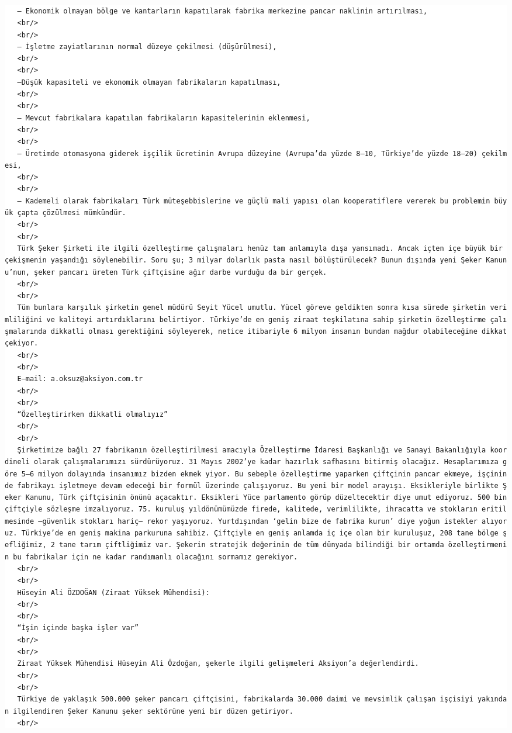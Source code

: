        — Ekonomik olmayan bölge ve kantarların kapatılarak fabrika merkezine pancar naklinin artırılması,
       <br/>
       <br/>
       — İşletme zayiatlarının normal düzeye çekilmesi (düşürülmesi),
       <br/>
       <br/>
       —Düşük kapasiteli ve ekonomik olmayan fabrikaların kapatılması,
       <br/>
       <br/>
       — Mevcut fabrikalara kapatılan fabrikaların kapasitelerinin eklenmesi,
       <br/>
       <br/>
       — Üretimde otomasyona giderek işçilik ücretinin Avrupa düzeyine (Avrupa’da yüzde 8—10, Türkiye’de yüzde 18—20) çekilmesi,
       <br/>
       <br/>
       — Kademeli olarak fabrikaları Türk müteşebbislerine ve güçlü mali yapısı olan kooperatiflere vererek bu problemin büyük çapta çözülmesi mümkündür.
       <br/>
       <br/>
       Türk Şeker Şirketi ile ilgili özelleştirme çalışmaları henüz tam anlamıyla dışa yansımadı. Ancak içten içe büyük bir çekişmenin yaşandığı söylenebilir. Soru şu; 3 milyar dolarlık pasta nasıl bölüştürülecek? Bunun dışında yeni Şeker Kanunu’nun, şeker pancarı üreten Türk çiftçisine ağır darbe vurduğu da bir gerçek.
       <br/>
       <br/>
       Tüm bunlara karşılık şirketin genel müdürü Seyit Yücel umutlu. Yücel göreve geldikten sonra kısa sürede şirketin verimliliğini ve kaliteyi artırdıklarını belirtiyor. Türkiye’de en geniş ziraat teşkilatına sahip şirketin özelleştirme çalışmalarında dikkatli olması gerektiğini söyleyerek, netice itibariyle 6 milyon insanın bundan mağdur olabileceğine dikkat çekiyor.
       <br/>
       <br/>
       E—mail: a.oksuz@aksiyon.com.tr
       <br/>
       <br/>
       “Özelleştirirken dikkatli olmalıyız”
       <br/>
       <br/>
       Şirketimize bağlı 27 fabrikanın özelleştirilmesi amacıyla Özelleştirme İdaresi Başkanlığı ve Sanayi Bakanlığıyla koordineli olarak çalışmalarımızı sürdürüyoruz. 31 Mayıs 2002’ye kadar hazırlık safhasını bitirmiş olacağız. Hesaplarımıza göre 5—6 milyon dolayında insanımız bizden ekmek yiyor. Bu sebeple özelleştirme yaparken çiftçinin pancar ekmeye, işçinin de fabrikayı işletmeye devam edeceği bir formül üzerinde çalışıyoruz. Bu yeni bir model arayışı. Eksikleriyle birlikte Şeker Kanunu, Türk çiftçisinin önünü açacaktır. Eksikleri Yüce parlamento görüp düzeltecektir diye umut ediyoruz. 500 bin çiftçiyle sözleşme imzalıyoruz. 75. kuruluş yıldönümümüzde firede, kalitede, verimlilikte, ihracatta ve stokların eritilmesinde —güvenlik stokları hariç— rekor yaşıyoruz. Yurtdışından ‘gelin bize de fabrika kurun’ diye yoğun istekler alıyoruz. Türkiye’de en geniş makina parkuruna sahibiz. Çiftçiyle en geniş anlamda iç içe olan bir kuruluşuz, 208 tane bölge şefliğimiz, 2 tane tarım çiftliğimiz var. Şekerin stratejik değerinin de tüm dünyada bilindiği bir ortamda özelleştirmenin bu fabrikalar için ne kadar randımanlı olacağını sormamız gerekiyor.
       <br/>
       <br/>
       Hüseyin Ali ÖZDOĞAN (Ziraat Yüksek Mühendisi):
       <br/>
       <br/>
       “İşin içinde başka işler var”
       <br/>
       <br/>
       Ziraat Yüksek Mühendisi Hüseyin Ali Özdoğan, şekerle ilgili gelişmeleri Aksiyon’a değerlendirdi.
       <br/>
       <br/>
       Türkiye de yaklaşık 500.000 şeker pancarı çiftçisini, fabrikalarda 30.000 daimi ve mevsimlik çalışan işçisiyi yakından ilgilendiren Şeker Kanunu şeker sektörüne yeni bir düzen getiriyor.
       <br/>